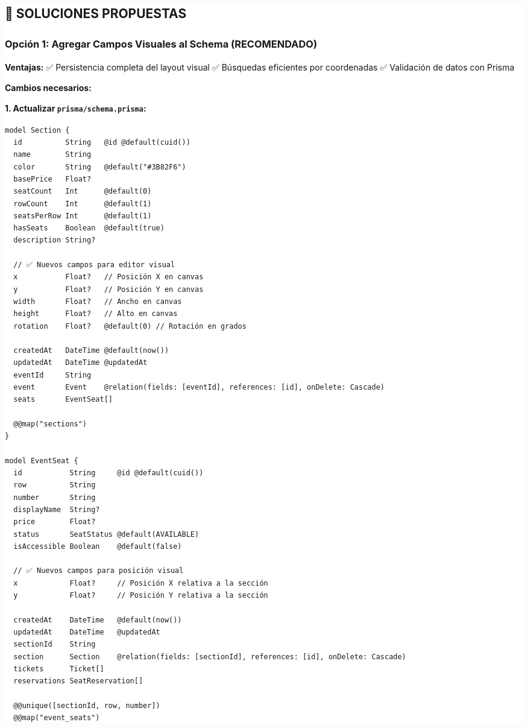 
## 🔧 SOLUCIONES PROPUESTAS

### **Opción 1: Agregar Campos Visuales al Schema (RECOMENDADO)**

**Ventajas:**
✅ Persistencia completa del layout visual
✅ Búsquedas eficientes por coordenadas
✅ Validación de datos con Prisma

**Cambios necesarios:**

**1. Actualizar `prisma/schema.prisma`:**
```prisma
model Section {
  id          String   @id @default(cuid())
  name        String
  color       String   @default("#3B82F6")
  basePrice   Float?
  seatCount   Int      @default(0)
  rowCount    Int      @default(1)
  seatsPerRow Int      @default(1)
  hasSeats    Boolean  @default(true)
  description String?
  
  // ✅ Nuevos campos para editor visual
  x           Float?   // Posición X en canvas
  y           Float?   // Posición Y en canvas
  width       Float?   // Ancho en canvas
  height      Float?   // Alto en canvas
  rotation    Float?   @default(0) // Rotación en grados
  
  createdAt   DateTime @default(now())
  updatedAt   DateTime @updatedAt
  eventId     String
  event       Event    @relation(fields: [eventId], references: [id], onDelete: Cascade)
  seats       EventSeat[]

  @@map("sections")
}

model EventSeat {
  id           String     @id @default(cuid())
  row          String
  number       String
  displayName  String?
  price        Float?
  status       SeatStatus @default(AVAILABLE)
  isAccessible Boolean    @default(false)
  
  // ✅ Nuevos campos para posición visual
  x            Float?     // Posición X relativa a la sección
  y            Float?     // Posición Y relativa a la sección
  
  createdAt    DateTime   @default(now())
  updatedAt    DateTime   @updatedAt
  sectionId    String
  section      Section    @relation(fields: [sectionId], references: [id], onDelete: Cascade)
  tickets      Ticket[]
  reservations SeatReservation[]

  @@unique([sectionId, row, number])
  @@map("event_seats")
```